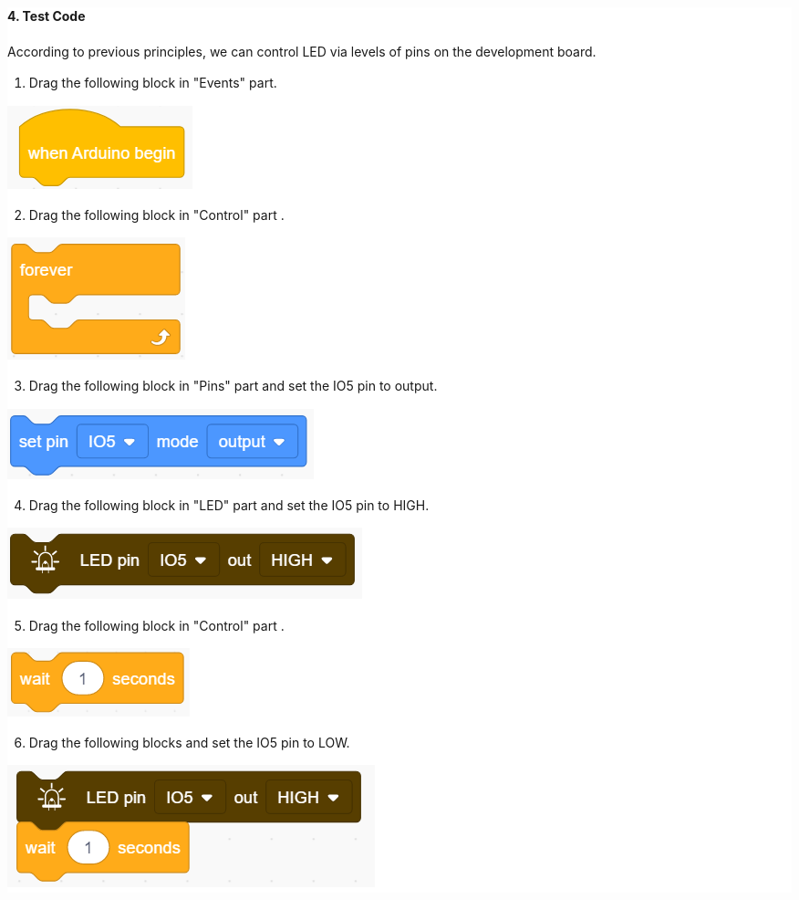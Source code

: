 ####  **4. Test Code**

According to previous principles, we can control LED via levels of pins on the development board.

1. Drag  the following block in "Events" part. 

![image-20230324144129788](./media/image-20230324144129788.png)

2. Drag the following block  in "Control" part . 



![image-20230324144235832](./media/image-20230324144235832.png)

3. Drag the following block  in "Pins" part and set the IO5 pin to output.

![](./media/image-20230419144736421.png)

4. Drag the following block  in "LED" part and set the IO5 pin to HIGH.

![](./media/image-20230420101235993.png)

5. Drag the following block  in "Control" part . 

![image-20230324144523478](./media/image-20230324144523478.png)

6. Drag the following blocks and set the IO5 pin to LOW. 

![](./media/image-20230420101253873.png)
